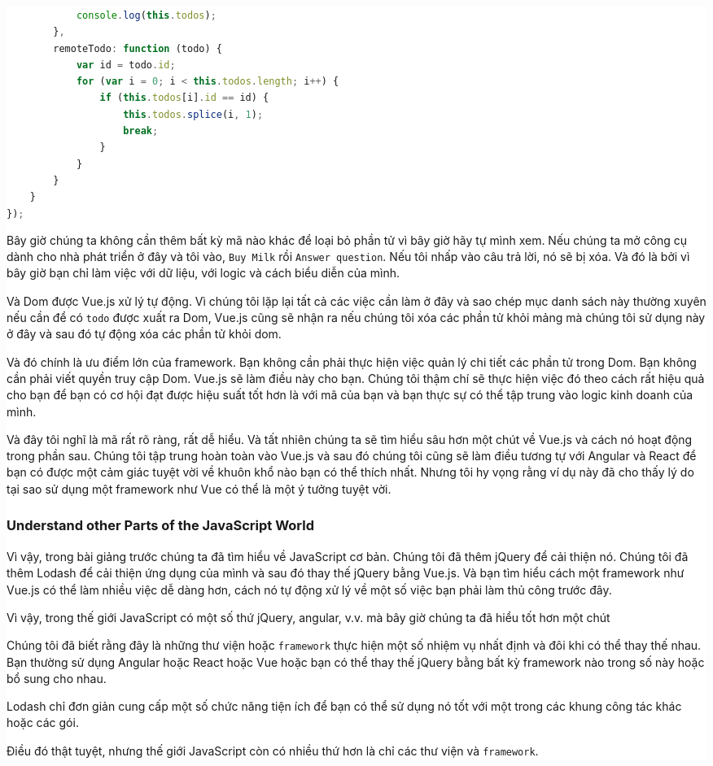 ```javascript
            console.log(this.todos);
        },
        remoteTodo: function (todo) {
            var id = todo.id;
            for (var i = 0; i < this.todos.length; i++) {
                if (this.todos[i].id == id) {
                    this.todos.splice(i, 1);
                    break;
                }
            }
        }
    }
});
```

Bây giờ chúng ta không cần thêm bất kỳ mã nào khác để loại bỏ phần tử vì bây giờ hãy tự mình xem. Nếu chúng ta mở công cụ dành cho nhà phát triển ở đây và tôi vào, `Buy Milk` rồi `Answer question`. Nếu tôi nhấp vào câu trả lời, nó sẽ bị xóa. Và đó là bởi vì bây giờ bạn chỉ làm việc với dữ liệu, với logic và cách biểu diễn của mình.

Và Dom được Vue.js xử lý tự động. Vì chúng tôi lặp lại tất cả các việc cần làm ở đây và sao chép mục danh sách này thường xuyên nếu cần để có `todo` được xuất ra Dom, Vue.js cũng sẽ nhận ra nếu chúng tôi xóa các phần tử khỏi mảng mà chúng tôi sử dụng này ở đây và sau đó tự động xóa các phần tử khỏi dom.

Và đó chính là ưu điểm lớn của framework. Bạn không cần phải thực hiện việc quản lý chi tiết các phần tử trong Dom. Bạn không cần phải viết quyền truy cập Dom. Vue.js sẽ làm điều này cho bạn. Chúng tôi thậm chí sẽ thực hiện việc đó theo cách rất hiệu quả cho bạn để bạn có cơ hội đạt được hiệu suất tốt hơn là với mã của bạn và bạn thực sự có thể tập trung vào logic kinh doanh của mình.

Và đây tôi nghĩ là mã rất rõ ràng, rất dễ hiểu. Và tất nhiên chúng ta sẽ tìm hiểu sâu hơn một chút về Vue.js và cách nó hoạt động trong phần sau. Chúng tôi tập trung hoàn toàn vào Vue.js và sau đó chúng tôi cũng sẽ làm điều tương tự với Angular và React để bạn có được một cảm giác tuyệt vời về khuôn khổ nào bạn có thể thích nhất. Nhưng tôi hy vọng rằng ví dụ này đã cho thấy lý do tại sao sử dụng một framework như Vue có thể là một ý tưởng tuyệt vời.

### Understand other Parts of the JavaScript World

Vì vậy, trong bài giảng trước chúng ta đã tìm hiểu về JavaScript cơ bản. Chúng tôi đã thêm jQuery để cải thiện nó. Chúng tôi đã thêm Lodash để cải thiện ứng dụng của mình và sau đó thay thế jQuery bằng Vue.js. Và bạn tìm hiểu cách một framework như Vue.js có thể làm nhiều việc dễ dàng hơn, cách nó tự động xử lý về một số việc bạn phải làm thủ công trước đây.

Vì vậy, trong thế giới JavaScript có một số thứ jQuery, angular, v.v. mà bây giờ chúng ta đã hiểu tốt hơn một chút

Chúng tôi đã biết rằng đây là những thư viện hoặc `framework` thực hiện một số nhiệm vụ nhất định và đôi khi có thể thay thế nhau. Bạn thường sử dụng Angular hoặc React hoặc Vue hoặc bạn có thể thay thế jQuery bằng bất kỳ framework nào trong số này hoặc bổ sung cho nhau.

Lodash chỉ đơn giản cung cấp một số chức năng tiện ích để bạn có thể sử dụng nó tốt với một trong các khung công tác khác hoặc các gói.

Điều đó thật tuyệt, nhưng thế giới JavaScript còn có nhiều thứ hơn là chỉ các thư viện và `framework`.
